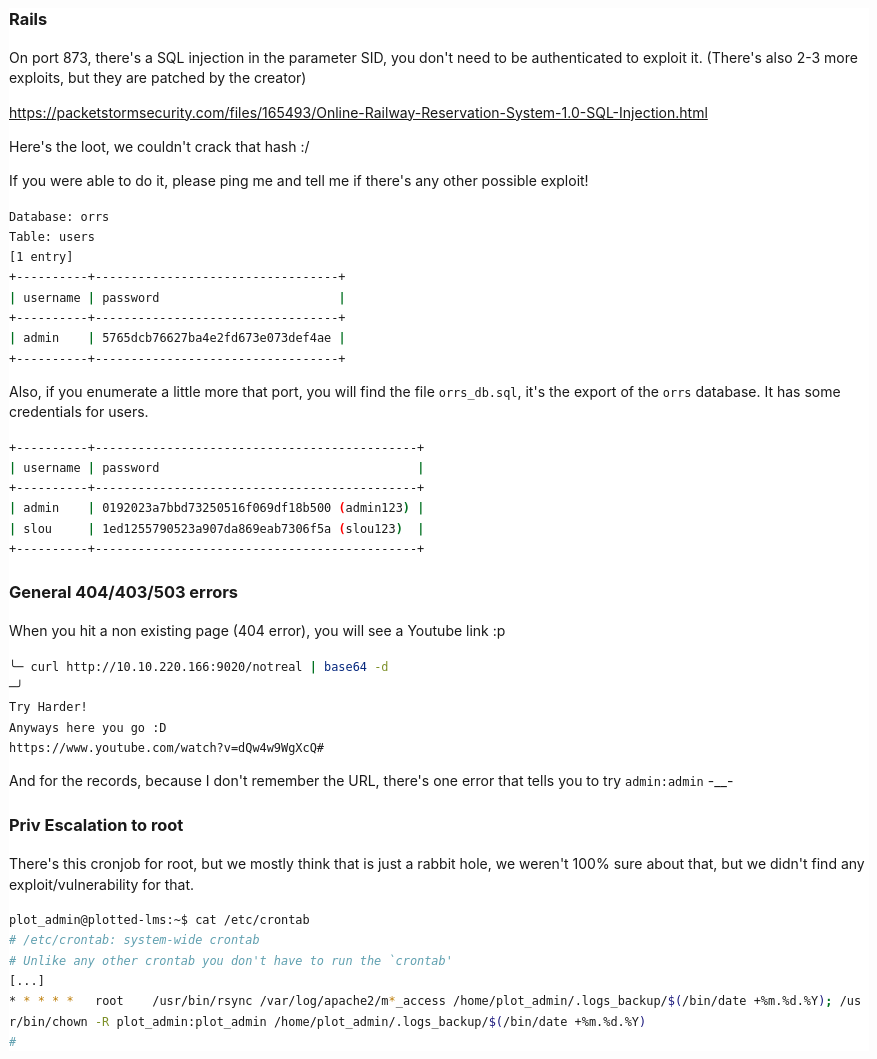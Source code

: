 
### Rails
On port 873, there's a SQL injection in the parameter SID, you don't need to be authenticated to exploit it. (There's also 2-3 more exploits, but they are patched by the creator)

https://packetstormsecurity.com/files/165493/Online-Railway-Reservation-System-1.0-SQL-Injection.html

Here's the loot, we couldn't crack that hash :/ 

If you were able to do it, please ping me and tell me if there's any other possible exploit!

```bash
Database: orrs
Table: users
[1 entry]
+----------+----------------------------------+
| username | password                         |
+----------+----------------------------------+
| admin    | 5765dcb76627ba4e2fd673e073def4ae |
+----------+----------------------------------+
```

Also, if you enumerate a little more that port, you will find the file `orrs_db.sql`, it's the export of the `orrs` database. It has some credentials for users.

```bash
+----------+---------------------------------------------+
| username | password                                    |
+----------+---------------------------------------------+
| admin    | 0192023a7bbd73250516f069df18b500 (admin123) |
| slou     | 1ed1255790523a907da869eab7306f5a (slou123)  |
+----------+---------------------------------------------+
```

### General 404/403/503 errors

When you hit a non existing page (404 error), you will see a Youtube link :p

```bash
╰─ curl http://10.10.220.166:9020/notreal | base64 -d                                                                                  ─╯
Try Harder!
Anyways here you go :D
https://www.youtube.com/watch?v=dQw4w9WgXcQ#
```

And for the records, because I don't remember the URL, there's one error that tells you to try `admin:admin` \-\_\_\-


### Priv Escalation to root

There's this cronjob for root, but we mostly think that is just a rabbit hole, we weren't 100% sure about that, but we didn't find any exploit/vulnerability for that.

```bash
plot_admin@plotted-lms:~$ cat /etc/crontab
# /etc/crontab: system-wide crontab
# Unlike any other crontab you don't have to run the `crontab'
[...]
* * * * *   root    /usr/bin/rsync /var/log/apache2/m*_access /home/plot_admin/.logs_backup/$(/bin/date +%m.%d.%Y); /usr/bin/chown -R plot_admin:plot_admin /home/plot_admin/.logs_backup/$(/bin/date +%m.%d.%Y)
#
```